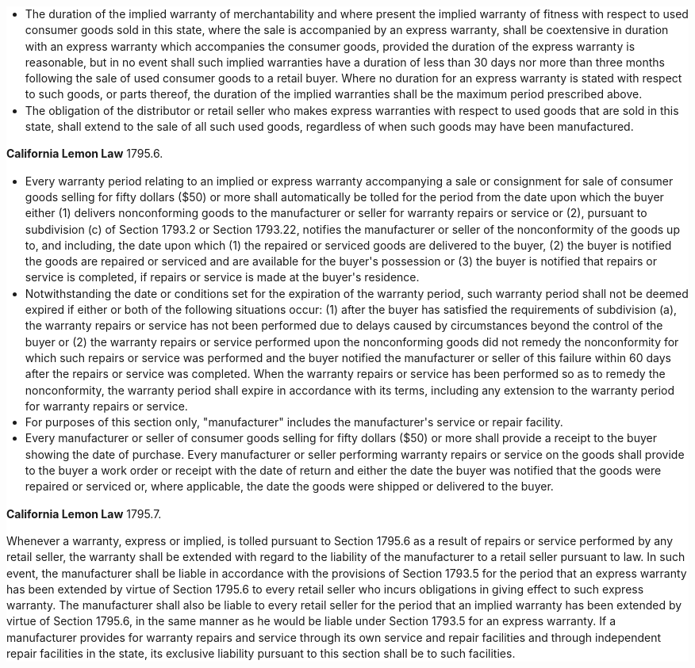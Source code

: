 - The duration of the implied warranty of merchantability and where present the implied warranty of fitness with respect to used consumer goods sold in this state, where the sale is accompanied by an express warranty, shall be coextensive in duration with an express warranty which accompanies the consumer goods, provided the duration of the express warranty is reasonable, but in no event shall such implied warranties have a duration of less than 30 days nor more than three months following the sale of used consumer goods to a retail buyer. Where no duration for an express warranty is stated with respect to such goods, or parts thereof, the duration of the implied warranties shall be the maximum period prescribed above. 
- The obligation of the distributor or retail seller who makes express warranties with respect to used goods that are sold in this state, shall extend to the sale of all such used goods, regardless of when such goods may have been manufactured.  

**California Lemon Law** 1795.6. 

- Every warranty period relating to an implied or express warranty accompanying a sale or consignment for sale of consumer goods selling for fifty dollars ($50) or more shall automatically be tolled for the period from the date upon which the buyer either (1) delivers nonconforming goods to the manufacturer or seller for warranty repairs or service or (2), pursuant to subdivision (c) of Section 1793.2 or Section 1793.22, notifies the manufacturer or seller of the nonconformity of the goods up to, and including, the date upon which (1) the repaired or serviced goods are delivered to the buyer, (2) the buyer is notified the goods are repaired or serviced and are available for the buyer's possession or (3) the buyer is notified that repairs or service is completed, if repairs or service is made at the buyer's residence. 
- Notwithstanding the date or conditions set for the expiration of the warranty period, such warranty period shall not be deemed expired if either or both of the following situations occur: (1) after the buyer has satisfied the requirements of subdivision (a), the warranty repairs or service has not been performed due to delays caused by circumstances beyond the control of the buyer or (2) the warranty repairs or service performed upon the nonconforming goods did not remedy the nonconformity for which such repairs or service was performed and the buyer notified the manufacturer or seller of this failure within 60 days after the repairs or service was completed. When the warranty repairs or service has been performed so as to remedy the nonconformity, the warranty period shall expire in accordance with its terms, including any extension to the warranty period for warranty repairs or service.
- For purposes of this section only, "manufacturer" includes the manufacturer's service or repair facility. 
- Every manufacturer or seller of consumer goods selling for fifty dollars ($50) or more shall provide a receipt to the buyer showing the date of purchase. Every manufacturer or seller performing warranty repairs or service on the goods shall provide to the buyer a work order or receipt with the date of return and either the date the buyer was notified that the goods were repaired or serviced or, where applicable, the date the goods were shipped or delivered to the buyer. 

**California Lemon Law** 1795.7. 

Whenever a warranty, express or implied, is tolled pursuant to Section 1795.6 as a result of repairs or service performed by any retail seller, the warranty shall be extended with regard to the liability of the manufacturer to a retail seller pursuant to law. In such event, the manufacturer shall be liable in accordance with the provisions of Section 1793.5 for the period that an express warranty has been extended by virtue of Section 1795.6 to every retail seller who incurs obligations in giving effect to such express warranty. The manufacturer shall also be liable to every retail seller for the period that an implied warranty has been extended by virtue of Section 1795.6, in the same manner as he would be liable under Section 1793.5 for an express warranty. If a manufacturer provides for warranty repairs and service through its own service and repair facilities and through independent repair facilities in the state, its exclusive liability pursuant to this section shall be to such facilities.
